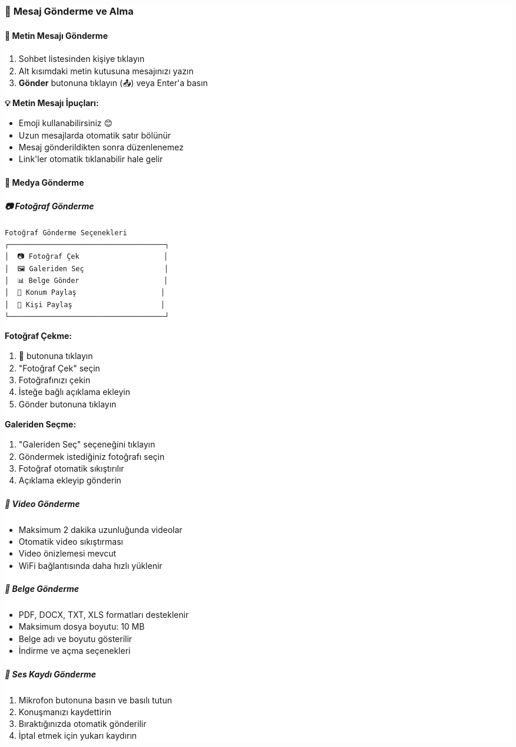 ### 💬 **Mesaj Gönderme ve Alma**

#### **📝 Metin Mesajı Gönderme**
1. Sohbet listesinden kişiye tıklayın
2. Alt kısımdaki metin kutusuna mesajınızı yazın
3. **Gönder** butonuna tıklayın (📤) veya Enter'a basın

**💡 Metin Mesajı İpuçları:**
- Emoji kullanabilirsiniz 😊
- Uzun mesajlarda otomatik satır bölünür
- Mesaj gönderildikten sonra düzenlenemez
- Link'ler otomatik tıklanabilir hale gelir

#### **📎 Medya Gönderme**

##### **📷 Fotoğraf Gönderme**
```
Fotoğraf Gönderme Seçenekleri
┌─────────────────────────────────────┐
│  📷 Fotoğraf Çek                    │
│  🖼️ Galeriden Seç                   │
│  📊 Belge Gönder                    │
│  📍 Konum Paylaş                    │
│  👤 Kişi Paylaş                     │
└─────────────────────────────────────┘
```

**Fotoğraf Çekme:**
1. 📎 butonuna tıklayın
2. "Fotoğraf Çek" seçin
3. Fotoğrafınızı çekin
4. İsteğe bağlı açıklama ekleyin
5. Gönder butonuna tıklayın

**Galeriden Seçme:**
1. "Galeriden Seç" seçeneğini tıklayın
2. Göndermek istediğiniz fotoğrafı seçin
3. Fotoğraf otomatik sıkıştırılır
4. Açıklama ekleyip gönderin

##### **🎥 Video Gönderme**
- Maksimum 2 dakika uzunluğunda videolar
- Otomatik video sıkıştırması
- Video önizlemesi mevcut
- WiFi bağlantısında daha hızlı yüklenir

##### **📄 Belge Gönderme**
- PDF, DOCX, TXT, XLS formatları desteklenir
- Maksimum dosya boyutu: 10 MB
- Belge adı ve boyutu gösterilir
- İndirme ve açma seçenekleri

##### **🎵 Ses Kaydı Gönderme**
1. Mikrofon butonuna basın ve basılı tutun
2. Konuşmanızı kaydettirin
3. Bıraktığınızda otomatik gönderilir
4. İptal etmek için yukarı kaydırın
